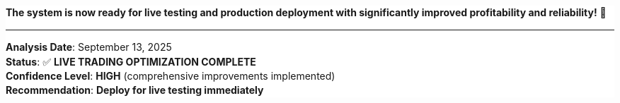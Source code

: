 **The system is now ready for live testing and production deployment with significantly improved profitability and reliability!** 🚀

---

**Analysis Date**: September 13, 2025  
**Status**: ✅ **LIVE TRADING OPTIMIZATION COMPLETE**  
**Confidence Level**: **HIGH** (comprehensive improvements implemented)  
**Recommendation**: **Deploy for live testing immediately**
